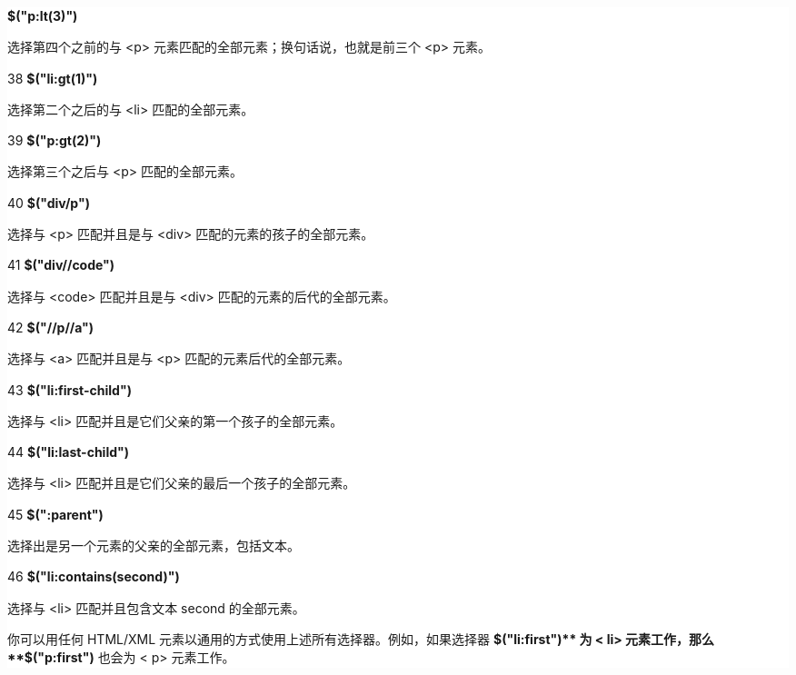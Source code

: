 <td><b>$("p:lt(3)")</b>
<p>选择第四个之前的与 &lt;p&gt; 元素匹配的全部元素；换句话说，也就是前三个 &lt;p&gt; 元素。</p></td>
</tr>
<tr>
<td>38</td>
<td><b>$("li:gt(1)")</b>
<p>选择第二个之后的与 &lt;li&gt; 匹配的全部元素。</p></td>
</tr>
<tr>
<td>39</td>
<td><b>$("p:gt(2)")</b>
<p>选择第三个之后与 &lt;p&gt; 匹配的全部元素。</p></td>
</tr>
<tr>
<td>40</td>
<td><b>$("div/p")</b>
<p>选择与 &lt;p&gt; 匹配并且是与 &lt;div&gt; 匹配的元素的孩子的全部元素。</p></td>
</tr>
<tr>
<td>41</td>
<td><b>$("div//code")</b>
<p>选择与 &lt;code&gt; 匹配并且是与 &lt;div&gt; 匹配的元素的后代的全部元素。</p></td>
</tr>
<tr>
<td>42</td>
<td><b>$("//p//a")</b>
<p>选择与 &lt;a&gt; 匹配并且是与 &lt;p&gt; 匹配的元素后代的全部元素。</p></td>
</tr>
<tr>
<td>43</td>
<td><b>$("li:first-child")</b>
<p>选择与 &lt;li&gt; 匹配并且是它们父亲的第一个孩子的全部元素。</p></td>
</tr>
<tr>
<td>44</td>
<td><b>$("li:last-child")</b>
<p>选择与 &lt;li&gt; 匹配并且是它们父亲的最后一个孩子的全部元素。</p></td>
</tr>
<tr>
<td>45</td>
<td><b>$(":parent")</b>
<p>选择出是另一个元素的父亲的全部元素，包括文本。</p></td>
</tr>
<tr>
<td>46</td>
<td><b>$("li:contains(second)")</b>
<p>选择与 &lt;li&gt; 匹配并且包含文本 second 的全部元素。</p></td></tr>
</table>

你可以用任何 HTML/XML 元素以通用的方式使用上述所有选择器。例如，如果选择器 **$("li:first")** 为 < li> 元素工作，那么 **$("p:first")** 也会为 < p> 元素工作。


